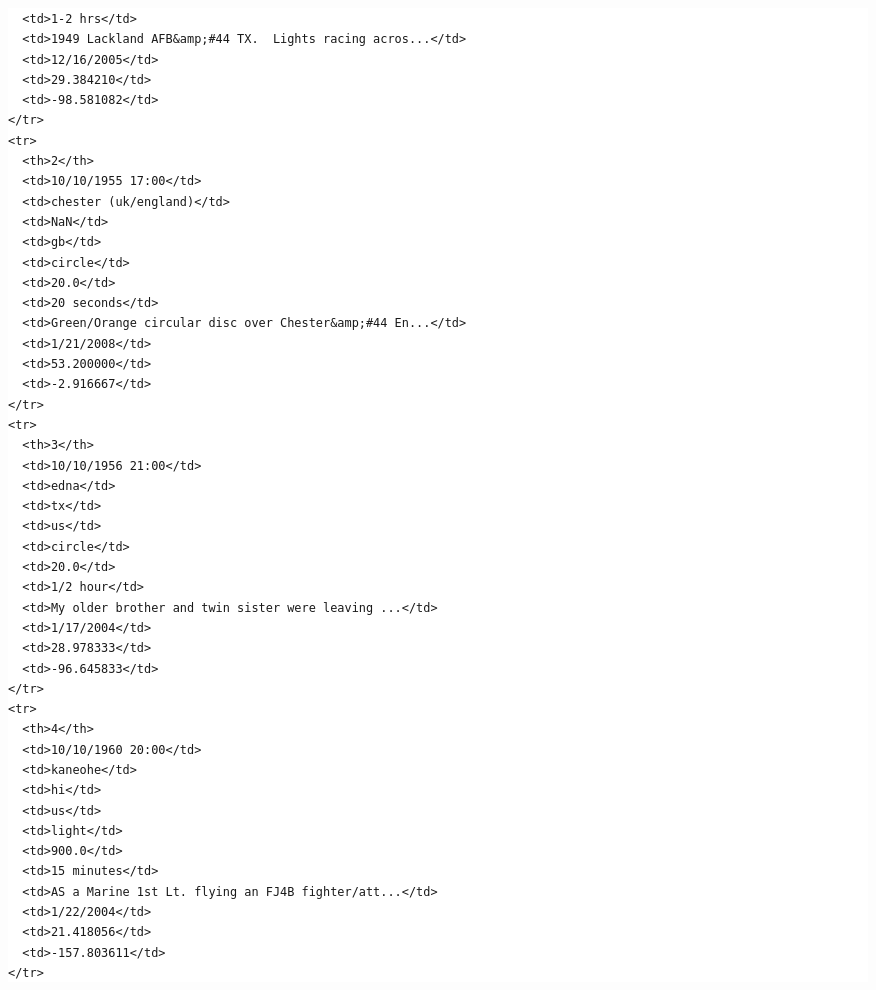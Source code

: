       <td>1-2 hrs</td>
      <td>1949 Lackland AFB&amp;#44 TX.  Lights racing acros...</td>
      <td>12/16/2005</td>
      <td>29.384210</td>
      <td>-98.581082</td>
    </tr>
    <tr>
      <th>2</th>
      <td>10/10/1955 17:00</td>
      <td>chester (uk/england)</td>
      <td>NaN</td>
      <td>gb</td>
      <td>circle</td>
      <td>20.0</td>
      <td>20 seconds</td>
      <td>Green/Orange circular disc over Chester&amp;#44 En...</td>
      <td>1/21/2008</td>
      <td>53.200000</td>
      <td>-2.916667</td>
    </tr>
    <tr>
      <th>3</th>
      <td>10/10/1956 21:00</td>
      <td>edna</td>
      <td>tx</td>
      <td>us</td>
      <td>circle</td>
      <td>20.0</td>
      <td>1/2 hour</td>
      <td>My older brother and twin sister were leaving ...</td>
      <td>1/17/2004</td>
      <td>28.978333</td>
      <td>-96.645833</td>
    </tr>
    <tr>
      <th>4</th>
      <td>10/10/1960 20:00</td>
      <td>kaneohe</td>
      <td>hi</td>
      <td>us</td>
      <td>light</td>
      <td>900.0</td>
      <td>15 minutes</td>
      <td>AS a Marine 1st Lt. flying an FJ4B fighter/att...</td>
      <td>1/22/2004</td>
      <td>21.418056</td>
      <td>-157.803611</td>
    </tr>
  </tbody>
</table>
</div>
